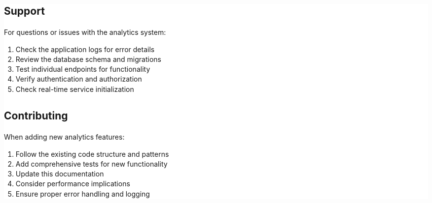 ## Support

For questions or issues with the analytics system:

1. Check the application logs for error details
2. Review the database schema and migrations
3. Test individual endpoints for functionality
4. Verify authentication and authorization
5. Check real-time service initialization

## Contributing

When adding new analytics features:

1. Follow the existing code structure and patterns
2. Add comprehensive tests for new functionality
3. Update this documentation
4. Consider performance implications
5. Ensure proper error handling and logging
